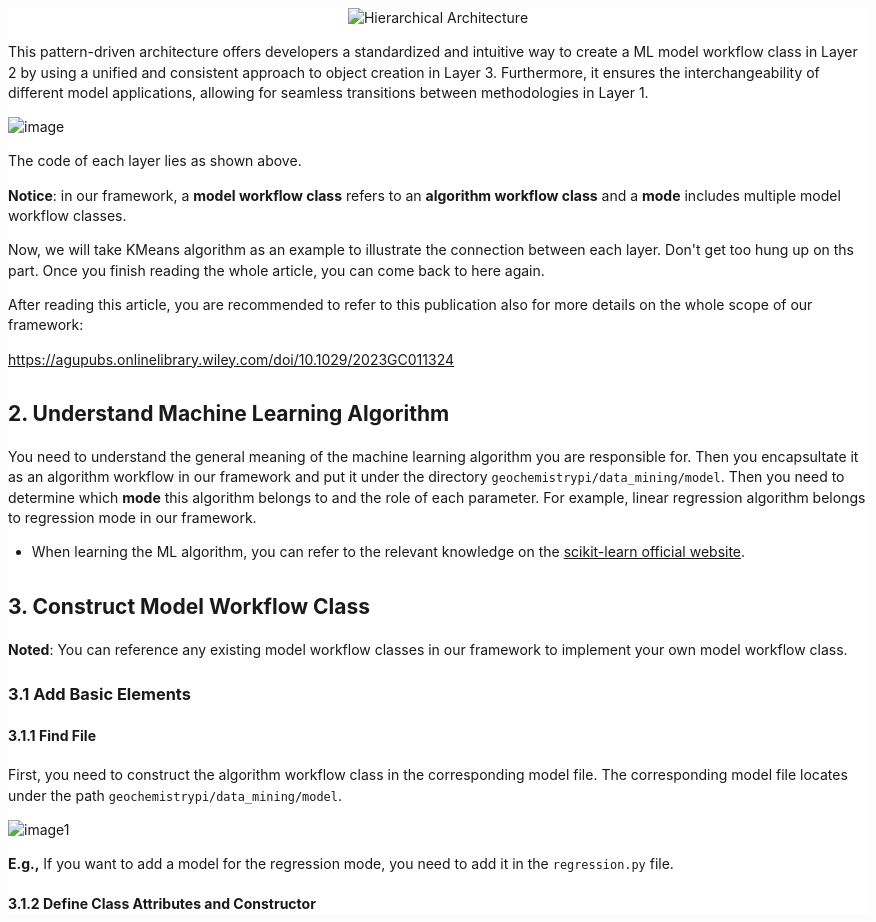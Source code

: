 <p align="center">
  <img src="https://github.com/ZJUEarthData/geochemistrypi/assets/47497750/9c3ddc2b-700c-4685-b52f-f5f9a8931849" alt="Hierarchical Architecture" width="450" />
</p>

This pattern-driven architecture offers developers a standardized and intuitive way to create a ML model workflow class in Layer 2 by using a unified and consistent approach to object creation in Layer 3. Furthermore, it ensures the interchangeability of different model applications, allowing for seamless transitions between methodologies in Layer 1.

<img width="318" alt="image" src="https://github.com/ZJUEarthData/geochemistrypi/assets/47497750/ac2c5d7e-8eb2-4e48-811d-dc1190e50d67">

The code of each layer lies as shown above.

**Notice**: in our framework, a **model workflow class** refers to an **algorithm workflow class** and a **mode** includes multiple model workflow classes.

Now, we will take KMeans algorithm as an example to illustrate the connection between each layer. Don't get too hung up on ths part. Once you finish reading the whole article, you can come back to here again.

After reading this article, you are recommended to refer to this publication also for more details on the whole scope of our framework:

https://agupubs.onlinelibrary.wiley.com/doi/10.1029/2023GC011324


## 2. Understand Machine Learning Algorithm
You need to understand the general meaning of the machine learning algorithm you are responsible for. Then you encapsultate it as an algorithm workflow in our framework and put it under the directory `geochemistrypi/data_mining/model`. Then you need to determine which **mode** this algorithm belongs to and the role of each parameter. For example, linear regression algorithm belongs to regression mode in our framework.

+ When learning the ML algorithm, you can refer to the relevant knowledge on the [scikit-learn official website](https://scikit-learn.org/stable/index.html).


## 3. Construct Model Workflow Class

**Noted**: You can reference any existing model workflow classes in our framework to implement your own model workflow class.

### 3.1 Add Basic Elements

#### 3.1.1 Find File
First, you need to construct the algorithm workflow class in the corresponding model file. The corresponding model file locates under the path `geochemistrypi/data_mining/model`.

![image1](https://github.com/ZJUEarthData/geochemistrypi/assets/97781484/3c7d4e53-1a99-4e7e-87b6-fdcb94a9e510)

**E.g.,** If you want to add a model for the regression mode, you need to add it in the `regression.py` file.


#### 3.1.2 Define Class Attributes and Constructor
